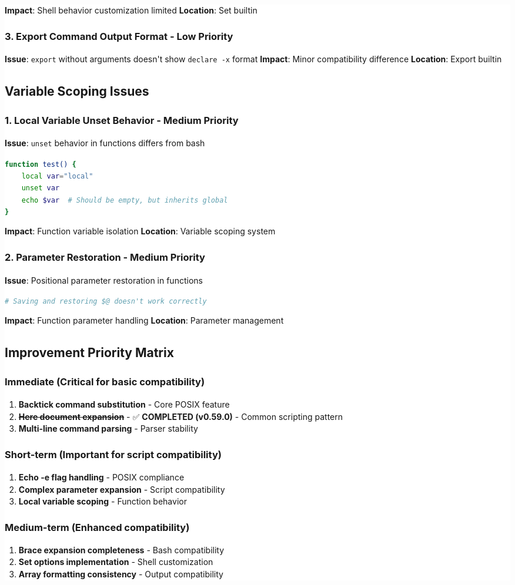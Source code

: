 **Impact**: Shell behavior customization limited
**Location**: Set builtin

### 3. Export Command Output Format - Low Priority

**Issue**: `export` without arguments doesn't show `declare -x` format
**Impact**: Minor compatibility difference
**Location**: Export builtin

## Variable Scoping Issues

### 1. Local Variable Unset Behavior - Medium Priority

**Issue**: `unset` behavior in functions differs from bash
```bash
function test() {
    local var="local"
    unset var
    echo $var  # Should be empty, but inherits global
}
```

**Impact**: Function variable isolation
**Location**: Variable scoping system

### 2. Parameter Restoration - Medium Priority

**Issue**: Positional parameter restoration in functions
```bash
# Saving and restoring $@ doesn't work correctly
```

**Impact**: Function parameter handling
**Location**: Parameter management

## Improvement Priority Matrix

### Immediate (Critical for basic compatibility)
1. **Backtick command substitution** - Core POSIX feature
2. ~~**Here document expansion**~~ - ✅ **COMPLETED (v0.59.0)** - Common scripting pattern  
3. **Multi-line command parsing** - Parser stability

### Short-term (Important for script compatibility)
1. **Echo -e flag handling** - POSIX compliance
2. **Complex parameter expansion** - Script compatibility
3. **Local variable scoping** - Function behavior

### Medium-term (Enhanced compatibility)
1. **Brace expansion completeness** - Bash compatibility
2. **Set options implementation** - Shell customization
3. **Array formatting consistency** - Output compatibility
